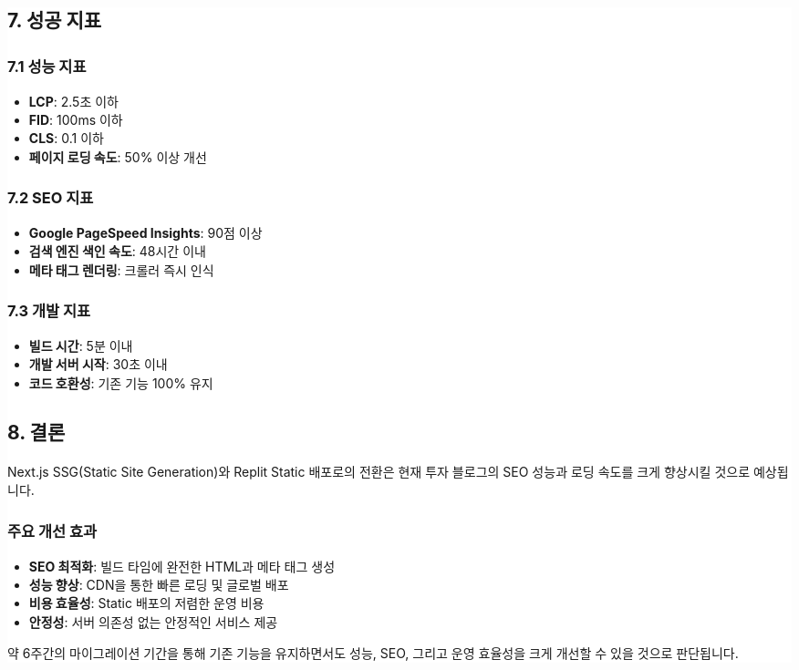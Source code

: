 ## 7. 성공 지표

### 7.1 성능 지표
- **LCP**: 2.5초 이하
- **FID**: 100ms 이하  
- **CLS**: 0.1 이하
- **페이지 로딩 속도**: 50% 이상 개선

### 7.2 SEO 지표
- **Google PageSpeed Insights**: 90점 이상
- **검색 엔진 색인 속도**: 48시간 이내
- **메타 태그 렌더링**: 크롤러 즉시 인식

### 7.3 개발 지표
- **빌드 시간**: 5분 이내
- **개발 서버 시작**: 30초 이내
- **코드 호환성**: 기존 기능 100% 유지

## 8. 결론

Next.js SSG(Static Site Generation)와 Replit Static 배포로의 전환은 현재 투자 블로그의 SEO 성능과 로딩 속도를 크게 향상시킬 것으로 예상됩니다. 

### 주요 개선 효과
- **SEO 최적화**: 빌드 타임에 완전한 HTML과 메타 태그 생성
- **성능 향상**: CDN을 통한 빠른 로딩 및 글로벌 배포
- **비용 효율성**: Static 배포의 저렴한 운영 비용
- **안정성**: 서버 의존성 없는 안정적인 서비스 제공

약 6주간의 마이그레이션 기간을 통해 기존 기능을 유지하면서도 성능, SEO, 그리고 운영 효율성을 크게 개선할 수 있을 것으로 판단됩니다.
